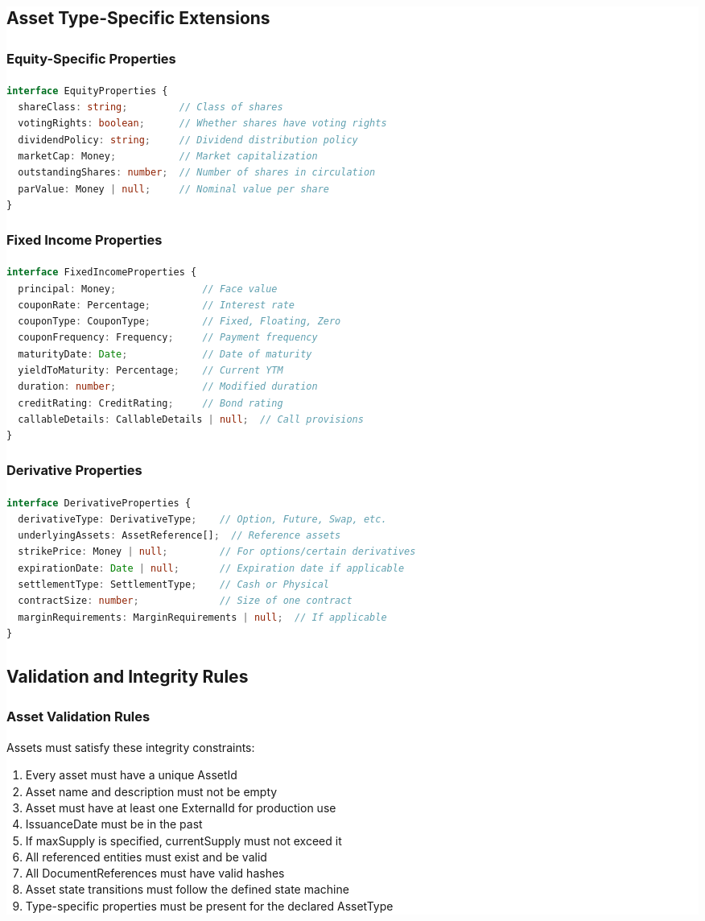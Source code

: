 ## Asset Type-Specific Extensions

### Equity-Specific Properties

```typescript
interface EquityProperties {
  shareClass: string;         // Class of shares
  votingRights: boolean;      // Whether shares have voting rights
  dividendPolicy: string;     // Dividend distribution policy
  marketCap: Money;           // Market capitalization
  outstandingShares: number;  // Number of shares in circulation
  parValue: Money | null;     // Nominal value per share
}
```

### Fixed Income Properties

```typescript
interface FixedIncomeProperties {
  principal: Money;               // Face value
  couponRate: Percentage;         // Interest rate
  couponType: CouponType;         // Fixed, Floating, Zero
  couponFrequency: Frequency;     // Payment frequency
  maturityDate: Date;             // Date of maturity
  yieldToMaturity: Percentage;    // Current YTM
  duration: number;               // Modified duration
  creditRating: CreditRating;     // Bond rating
  callableDetails: CallableDetails | null;  // Call provisions
}
```

### Derivative Properties

```typescript
interface DerivativeProperties {
  derivativeType: DerivativeType;    // Option, Future, Swap, etc.
  underlyingAssets: AssetReference[];  // Reference assets
  strikePrice: Money | null;         // For options/certain derivatives
  expirationDate: Date | null;       // Expiration date if applicable
  settlementType: SettlementType;    // Cash or Physical
  contractSize: number;              // Size of one contract
  marginRequirements: MarginRequirements | null;  // If applicable
}
```

## Validation and Integrity Rules

### Asset Validation Rules

Assets must satisfy these integrity constraints:

1. Every asset must have a unique AssetId
2. Asset name and description must not be empty
3. Asset must have at least one ExternalId for production use
4. IssuanceDate must be in the past
5. If maxSupply is specified, currentSupply must not exceed it
6. All referenced entities must exist and be valid
7. All DocumentReferences must have valid hashes
8. Asset state transitions must follow the defined state machine
9. Type-specific properties must be present for the declared AssetType
